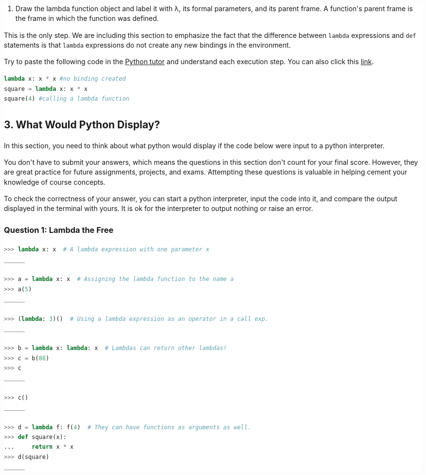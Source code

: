 1. Draw the lambda function object and label it with λ, its formal parameters, and its parent frame. A function's parent frame is the frame in which the function was defined.

This is the only step. We are including this section to emphasize the fact that the difference between `lambda` expressions and `def` statements is that `lambda` expressions do not create any new bindings in the environment.

Try to paste the following code in the [Python tutor](http://pythontutor.com/composingprograms.html) and understand each execution step. You can also click this [link](http://pythontutor.com/composingprograms.html#code=lambda%20x%3A%20x%20*%20x%20%23no%20binding%20created%0Asquare%20%3D%20lambda%20x%3A%20x%20*%20x%0Asquare%284%29%20%23calling%20a%20lambda%20function&cumulative=true&curInstr=0&mode=display&origin=composingprograms.js&py=3&rawInputLstJSON=%5B%5D).

```python
lambda x: x * x #no binding created
square = lambda x: x * x
square(4) #calling a lambda function
```

## 3. What Would Python Display?

In this section, you need to think about what python would display if the code below were input to a python interpreter.

You don't have to submit your answers, which means the questions in this section don't count for your final score. However, they are great practice for future assignments, projects, and exams. Attempting these questions is valuable in helping cement your knowledge of course concepts.

To check the correctness of your answer, you can start a python interpreter, input the code into it, and compare the output displayed in the terminal with yours. It is ok for the interpreter to output nothing or raise an error.

### Question 1: Lambda the Free

```python
>>> lambda x: x  # A lambda expression with one parameter x
______

>>> a = lambda x: x  # Assigning the lambda function to the name a
>>> a(5)
______

>>> (lambda: 3)()  # Using a lambda expression as an operator in a call exp.
______

>>> b = lambda x: lambda: x  # Lambdas can return other lambdas!
>>> c = b(88)
>>> c
______

>>> c()
______

>>> d = lambda f: f(4)  # They can have functions as arguments as well.
>>> def square(x):
...     return x * x
>>> d(square)
______
```
